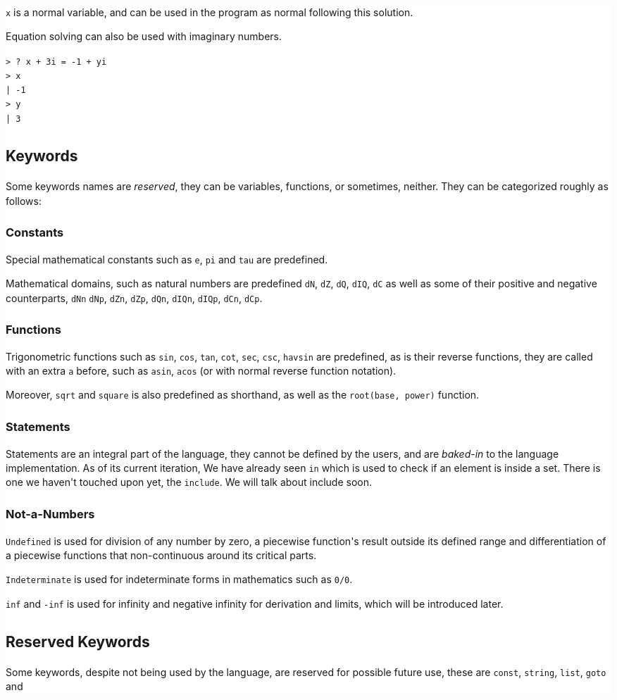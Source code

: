 `x` is a normal variable, and can be used in the program as normal following this solution.

Equation solving can also be used with imaginary numbers.

```
> ? x + 3i = -1 + yi
> x
| -1
> y
| 3
```

## Keywords

Some keywords names are _reserved_, they can be variables, functions, or sometimes, neither. They can be categorized roughly as follows:

### Constants

Special mathematical constants such as `e`, `pi` and `tau` are predefined.

Mathematical domains, such as natural numbers are predefined `dN`, `dZ`, `dQ`, `dIQ`, `dC` as well as some of their positive and negative counterparts, `dNn` `dNp`, `dZn`, `dZp`, `dQn`, `dIQn`, `dIQp`, `dCn`, `dCp`.

### Functions

Trigonometric functions such as `sin`, `cos`, `tan`, `cot`, `sec`, `csc`, `havsin` are predefined, as is their reverse functions, they are called with an extra `a` before, such as `asin`, `acos` (or with normal reverse function notation).

Moreover, `sqrt` and `square` is also predefined as shorthand, as well as the `root(base, power)` function.

### Statements

Statements are an integral part of the language, they cannot be defined by the users, and are _baked-in_ to the language implementation. As of its current iteration, We have already seen `in` which is used to check if an element is inside a set. There is one we haven't touched upon yet, the `include`. We will talk about include soon.

### Not-a-Numbers

`Undefined` is used for division of any number by zero, a piecewise function's result outside its defined range and differentiation of a piecewise functions that non-continuous around its critical parts.

`Indeterminate` is used for indeterminate forms in mathematics such as `0/0`.

`inf` and `-inf` is used for infinity and negative infinity for derivation and limits, which will be introduced later.

## Reserved Keywords

Some keywords, despite not being used by the language, are reserved for possible future use, these are `const`, `string`, `list`, `goto` and
